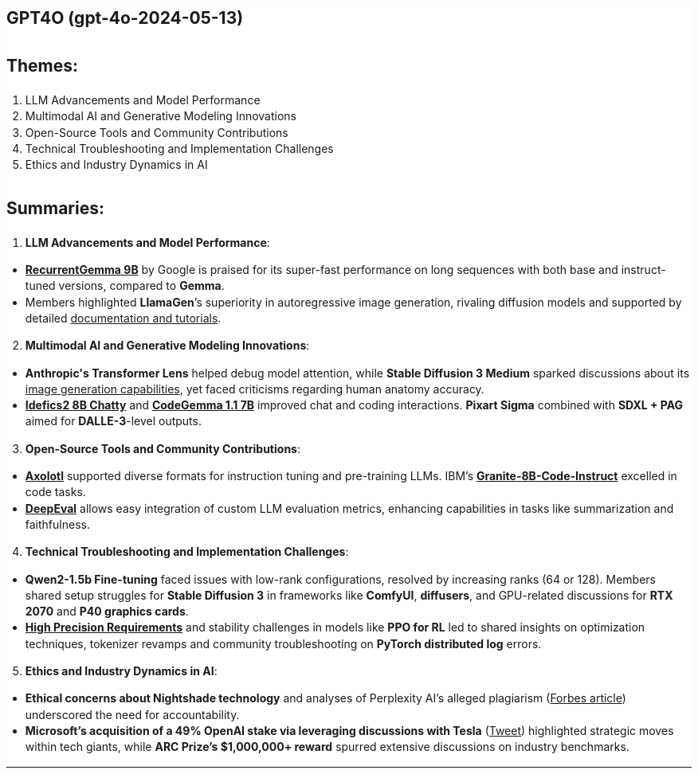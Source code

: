 ## GPT4O (gpt-4o-2024-05-13)

## Themes:

1.  LLM Advancements and Model Performance
2.  Multimodal AI and Generative Modeling Innovations
3.  Open-Source Tools and Community Contributions
4.  Technical Troubleshooting and Implementation Challenges
5.  Ethics and Industry Dynamics in AI

## Summaries:

1.  **LLM Advancements and Model Performance**:
  
  - [**RecurrentGemma 9B**](https://huggingface.co/collections/google/recurrentgemma-release-66152cbdd2d6619cb1665b7a) by Google is praised for its super-fast performance on long sequences with both base and instruct-tuned versions, compared to **Gemma**.
  - Members highlighted **LlamaGen**’s superiority in autoregressive image generation, rivaling diffusion models and supported by detailed [documentation and tutorials](https://github.com/FoundationVision/LlamaGen).
2.  **Multimodal AI and Generative Modeling Innovations**:
  
  - **Anthropic's Transformer Lens** helped debug model attention, while **Stable Diffusion 3 Medium** sparked discussions about its [image generation capabilities](https://huggingface.co/stabilityai/stable-diffusion-3-medium), yet faced criticisms regarding human anatomy accuracy.
  - [**Idefics2 8B Chatty**](https://twitter.com/sanhestpasmoi/status/1787503160757485609) and [**CodeGemma 1.1 7B**](https://twitter.com/reach_vb/status/1786469104678760677) improved chat and coding interactions. **Pixart Sigma** combined with **SDXL + PAG** aimed for **DALLE-3**\-level outputs.
3.  **Open-Source Tools and Community Contributions**:
  
  - [**Axolotl**](https://openaccess-ai-collective.github.io/axolotl/docs/dataset-formats/) supported diverse formats for instruction tuning and pre-training LLMs. IBM’s [**Granite-8B-Code-Instruct**](https://huggingface.co/ibm-granite/granite-8b-code-instruct) excelled in code tasks.
  - [**DeepEval**](https://docs.confident-ai.com/docs/metrics-introduction#using-a-custom-llm) allows easy integration of custom LLM evaluation metrics, enhancing capabilities in tasks like summarization and faithfulness.
4.  **Technical Troubleshooting and Implementation Challenges**:
  
  - **Qwen2-1.5b Fine-tuning** faced issues with low-rank configurations, resolved by increasing ranks (64 or 128). Members shared setup struggles for **Stable Diffusion 3** in frameworks like **ComfyUI**, **diffusers**, and GPU-related discussions for **RTX 2070** and **P40 graphics cards**.
  - [**High Precision Requirements**](https://arxiv.org/abs/2210.02671) and stability challenges in models like **PPO for RL** led to shared insights on optimization techniques, tokenizer revamps and community troubleshooting on **PyTorch distributed log** errors.
5.  **Ethics and Industry Dynamics in AI**:
  
  - **Ethical concerns about Nightshade technology** and analyses of Perplexity AI’s alleged plagiarism ([Forbes article](https://www.forbes.com/sites/randalllane/2024/06/11/why-perplexitys-cynical-theft-represents-everything-that-could-go-wrong-with-ai/)) underscored the need for accountability.
  - **Microsoft’s acquisition of a 49% OpenAI stake via leveraging discussions with Tesla** ([Tweet](https://fxtwitter.com/nicoleperlroth/status/1800946061613416659?s=46)) highlighted strategic moves within tech giants, while **ARC Prize’s $1,000,000+ reward** spurred extensive discussions on industry benchmarks.

---